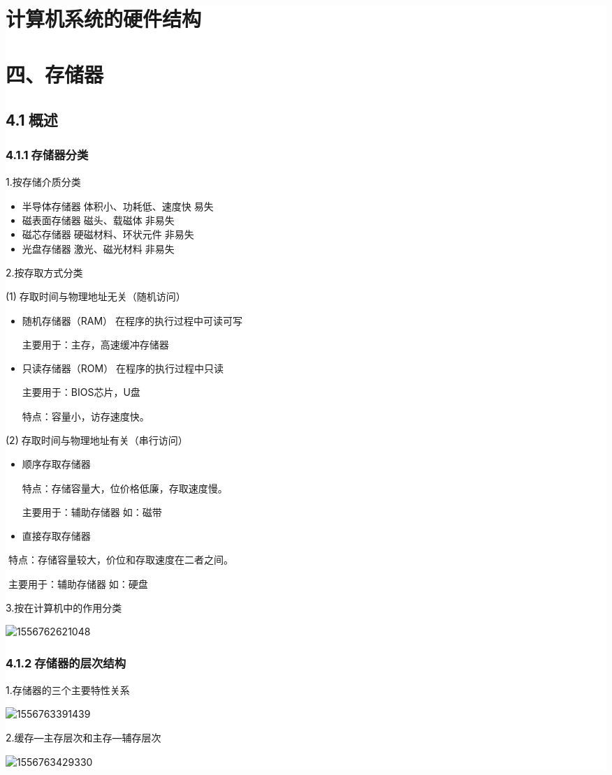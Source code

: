 # 计算机系统的硬件结构

# 四、存储器

## 4.1 概述

### 4.1.1 存储器分类

1.按存储介质分类

- 半导体存储器 体积小、功耗低、速度快 易失
- 磁表面存储器 磁头、载磁体 非易失
- 磁芯存储器 硬磁材料、环状元件 非易失
- 光盘存储器 激光、磁光材料 非易失

2.按存取方式分类

(1) 存取时间与物理地址无关（随机访问）

- 随机存储器（RAM） 在程序的执行过程中可读可写

  主要用于：主存，高速缓冲存储器

- 只读存储器（ROM） 在程序的执行过程中只读

  主要用于：BIOS芯片，U盘

  特点：容量小，访存速度快。

(2) 存取时间与物理地址有关（串行访问）

- 顺序存取存储器

  特点：存储容量大，位价格低廉，存取速度慢。

  主要用于：辅助存储器 如：磁带

- 直接存取存储器

​        特点：存储容量较大，价位和存取速度在二者之间。

​        主要用于：辅助存储器 如：硬盘

3.按在计算机中的作用分类

![1556762621048](http://www.lemonlm.com:8080/note/img/1556762621048.png)

### 4.1.2 存储器的层次结构

1.存储器的三个主要特性关系

![1556763391439](http://www.lemonlm.com:8080/note/img/1556763391439.png)

2.缓存—主存层次和主存—辅存层次

![1556763429330](http://www.lemonlm.com:8080/note/img/1556763429330.png)
